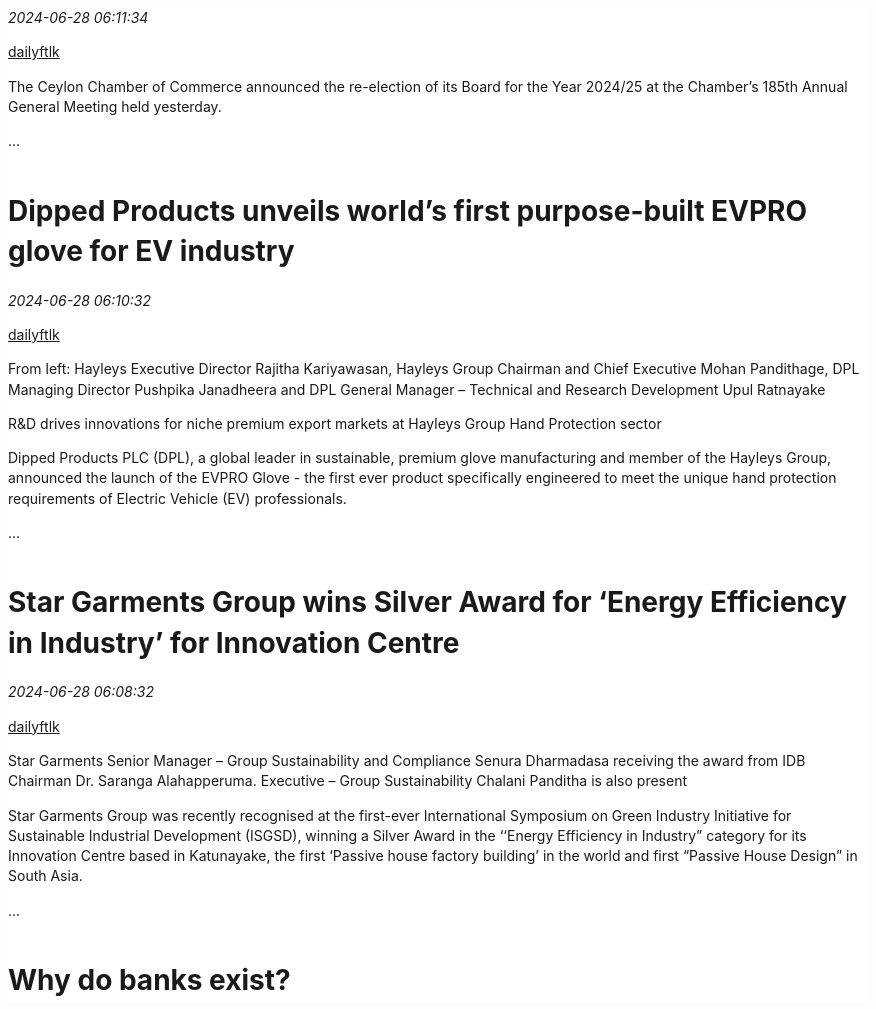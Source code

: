 *2024-06-28 06:11:34*

[dailyftlk](https://www.ft.lk/business/Ceylon-Chamber-of-Commerce-re-elects-Chairman-Duminda-Hulangamuwa-and-Board-at-185th-AGM/34-763573)

The Ceylon Chamber of Commerce announced the re-election of its Board for the Year 2024/25 at the Chamber’s 185th Annual General Meeting held yesterday.

...



# Dipped Products unveils world’s first purpose-built EVPRO glove for EV industry

*2024-06-28 06:10:32*

[dailyftlk](https://www.ft.lk/business/Dipped-Products-unveils-world-s-first-purpose-built-EVPRO-glove-for-EV-industry/34-763572)

From left: Hayleys Executive Director Rajitha Kariyawasan, Hayleys Group Chairman and Chief Executive Mohan Pandithage, DPL Managing Director Pushpika Janadheera and DPL General Manager – Technical and Research Development Upul Ratnayake

R&D drives innovations for niche premium export markets at Hayleys Group Hand Protection sector

Dipped Products PLC (DPL), a global leader in sustainable, premium glove manufacturing and member of the Hayleys Group, announced the launch of the EVPRO Glove - the first ever product specifically engineered to meet the unique hand protection requirements of Electric Vehicle (EV) professionals.

...



# Star Garments Group wins Silver Award for ‘Energy Efficiency in Industry’ for Innovation Centre

*2024-06-28 06:08:32*

[dailyftlk](https://www.ft.lk/business/Star-Garments-Group-wins-Silver-Award-for-Energy-Efficiency-in-Industry-for-Innovation-Centre/34-763571)

Star Garments Senior Manager – Group Sustainability and Compliance Senura Dharmadasa receiving the award from IDB Chairman Dr. Saranga Alahapperuma. Executive – Group Sustainability Chalani Panditha is also present

Star Garments Group was recently recognised at the first-ever International Symposium on Green Industry Initiative for Sustainable Industrial Development (ISGSD), winning a Silver Award in the ‘‘Energy Efficiency in Industry” category for its Innovation Centre based in Katunayake, the first ‘Passive house factory building’ in the world and first “Passive House Design” in South Asia.

...



# Why do banks exist?
